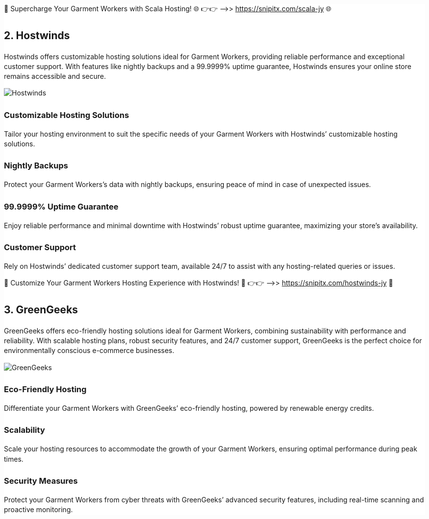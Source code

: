 🚀 Supercharge Your Garment Workers with Scala Hosting! 🌐
👉👉 -->> https://snipitx.com/scala-jy 🌐

## 2. Hostwinds

Hostwinds offers customizable hosting solutions ideal for Garment Workers, providing reliable performance and exceptional customer support. With features like nightly backups and a 99.9999% uptime guarantee, Hostwinds ensures your online store remains accessible and secure.

![Hostwinds](https://i.imgur.com/53aSNXx.jpeg "Hostwinds Hosting")

### Customizable Hosting Solutions
Tailor your hosting environment to suit the specific needs of your Garment Workers with Hostwinds’ customizable hosting solutions.

### Nightly Backups
Protect your Garment Workers’s data with nightly backups, ensuring peace of mind in case of unexpected issues.

### 99.9999% Uptime Guarantee
Enjoy reliable performance and minimal downtime with Hostwinds’ robust uptime guarantee, maximizing your store’s availability.

### Customer Support
Rely on Hostwinds’ dedicated customer support team, available 24/7 to assist with any hosting-related queries or issues.

🌟 Customize Your Garment Workers Hosting Experience with Hostwinds! 🚀
👉👉 -->> https://snipitx.com/hostwinds-jy 🚀


## 3. GreenGeeks

GreenGeeks offers eco-friendly hosting solutions ideal for Garment Workers, combining sustainability with performance and reliability. With scalable hosting plans, robust security features, and 24/7 customer support, GreenGeeks is the perfect choice for environmentally conscious e-commerce businesses.

![GreenGeeks](https://i.imgur.com/eEwuntu.jpg "GreenGeeks Hosting")

### Eco-Friendly Hosting
Differentiate your Garment Workers with GreenGeeks’ eco-friendly hosting, powered by renewable energy credits.

### Scalability
Scale your hosting resources to accommodate the growth of your Garment Workers, ensuring optimal performance during peak times.

### Security Measures
Protect your Garment Workers from cyber threats with GreenGeeks’ advanced security features, including real-time scanning and proactive monitoring.
